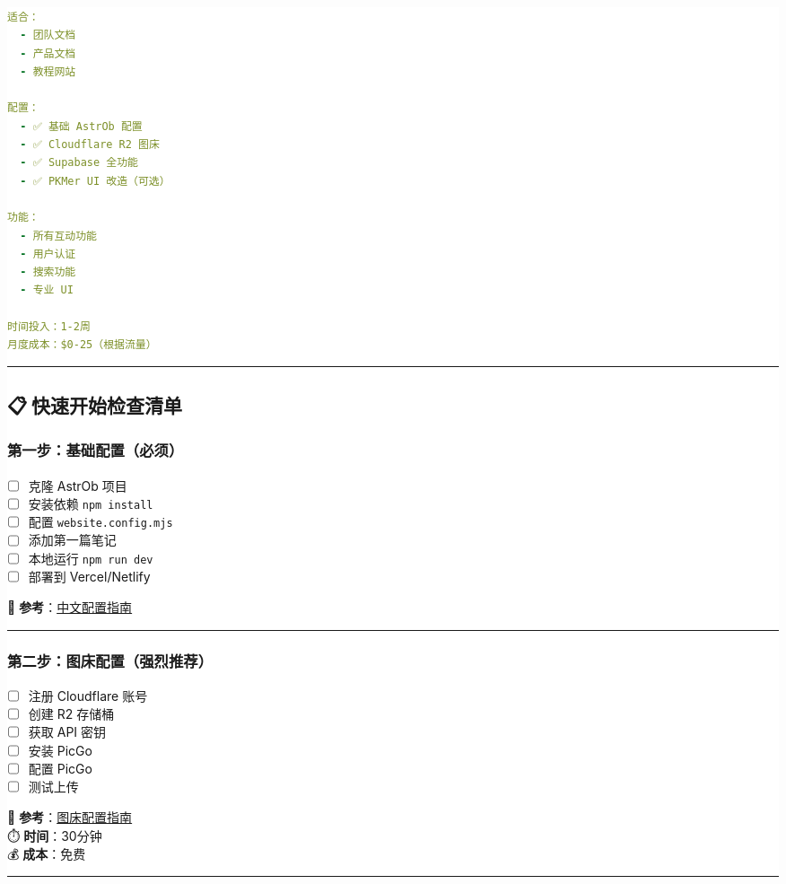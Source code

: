 ```yaml
适合：
  - 团队文档
  - 产品文档
  - 教程网站

配置：
  - ✅ 基础 AstrOb 配置
  - ✅ Cloudflare R2 图床
  - ✅ Supabase 全功能
  - ✅ PKMer UI 改造（可选）

功能：
  - 所有互动功能
  - 用户认证
  - 搜索功能
  - 专业 UI

时间投入：1-2周
月度成本：$0-25（根据流量）
```

---

## 📋 快速开始检查清单

### 第一步：基础配置（必须）

- [ ] 克隆 AstrOb 项目
- [ ] 安装依赖 `npm install`
- [ ] 配置 `website.config.mjs`
- [ ] 添加第一篇笔记
- [ ] 本地运行 `npm run dev`
- [ ] 部署到 Vercel/Netlify

📖 **参考**：[中文配置指南](./中文配置指南.md)

---

### 第二步：图床配置（强烈推荐）

- [ ] 注册 Cloudflare 账号
- [ ] 创建 R2 存储桶
- [ ] 获取 API 密钥
- [ ] 安装 PicGo
- [ ] 配置 PicGo
- [ ] 测试上传

📖 **参考**：[图床配置指南](./图床配置指南-R2-PicGo.md)  
⏱️ **时间**：30分钟  
💰 **成本**：免费

---
